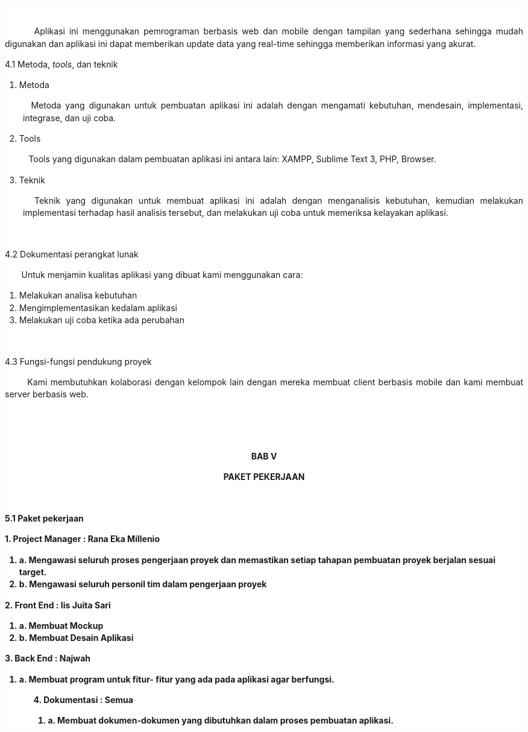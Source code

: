 <p style="text-align: center;">&nbsp;</p>
<p style="text-align: justify;">&nbsp; &nbsp; &nbsp; &nbsp;Aplikasi ini menggunakan pemrograman berbasis web dan mobile dengan tampilan yang sederhana sehingga mudah digunakan dan aplikasi ini dapat memberikan update data yang real-time sehingga memberikan informasi yang akurat.</p>
<p style="text-align: justify;">4.1 Metoda, <em>tools</em>, dan teknik</p>
<ol style="text-align: justify;">
<li>Metoda</li>
</ol>
<p style="padding-left: 30px; text-align: justify;">&nbsp; Metoda yang digunakan untuk pembuatan aplikasi ini adalah dengan mengamati kebutuhan, mendesain, implementasi, integrase, dan uji coba.</p>
<ol style="text-align: justify;" start="2">
<li>Tools</li>
</ol>
<p style="text-align: justify;">&nbsp; &nbsp; &nbsp; &nbsp; &nbsp; Tools yang digunakan dalam pembuatan aplikasi ini antara lain: XAMPP, Sublime Text 3, PHP, Browser.</p>
<ol style="text-align: justify;" start="3">
<li>Teknik</li>
</ol>
<p style="padding-left: 30px; text-align: justify;">&nbsp; Teknik yang digunakan untuk membuat aplikasi ini adalah dengan menganalisis kebutuhan, kemudian melakukan implementasi terhadap hasil analisis tersebut, dan melakukan uji coba untuk memeriksa kelayakan aplikasi.</p>
<p style="text-align: justify;">&nbsp;</p>
<p style="text-align: justify;">4.2 Dokumentasi perangkat lunak</p>
<p style="text-align: justify;">&nbsp; &nbsp; &nbsp; &nbsp;Untuk menjamin kualitas aplikasi yang dibuat kami menggunakan cara:</p>
<ol style="text-align: justify;">
<li>Melakukan analisa kebutuhan</li>
<li>Mengimplementasikan kedalam aplikasi</li>
<li>Melakukan uji coba ketika ada perubahan</li>
</ol>
<p style="text-align: justify;">&nbsp;</p>
<p style="text-align: justify;">4.3 Fungsi-fungsi pendukung proyek</p>
<p style="text-align: justify;">&nbsp; &nbsp; &nbsp; &nbsp;Kami membutuhkan kolaborasi dengan kelompok lain dengan mereka membuat client berbasis mobile dan kami membuat server berbasis web.</p>
<p style="text-align: justify;">&nbsp;</p>
<p style="text-align: justify;">&nbsp;</p>

<p style="text-align: center;"><strong>BAB V<strong></p>
<p style="text-align: center;"><strong>PAKET PEKERJAAN<strong></p>
<p style="text-align: left;">&nbsp;</p>
<p style="text-align: justify;">5.1	Paket pekerjaan</p>
<p>1.	Project Manager	: Rana Eka Millenio<p>
<ol>
<li>a.	Mengawasi seluruh proses pengerjaan proyek dan memastikan setiap tahapan pembuatan proyek berjalan sesuai target.</li>
<li>b.	Mengawasi seluruh personil tim dalam pengerjaan proyek</li>
</ol>
<p>2.	Front End		: Iis Juita Sari<p>
<ol>
<li>a.	Membuat Mockup</li>
<li>b.	Membuat Desain Aplikasi</li>
</ol>
<p>3.	Back End 		: Najwah</p>
<ol>
<li>a.	Membuat program untuk fitur- fitur yang ada pada aplikasi agar berfungsi.</li>
<ol>
<p>4.	Dokumentasi		: Semua</p>
<ol>
<li>a.	Membuat dokumen-dokumen yang dibutuhkan dalam proses pembuatan aplikasi.</li>
